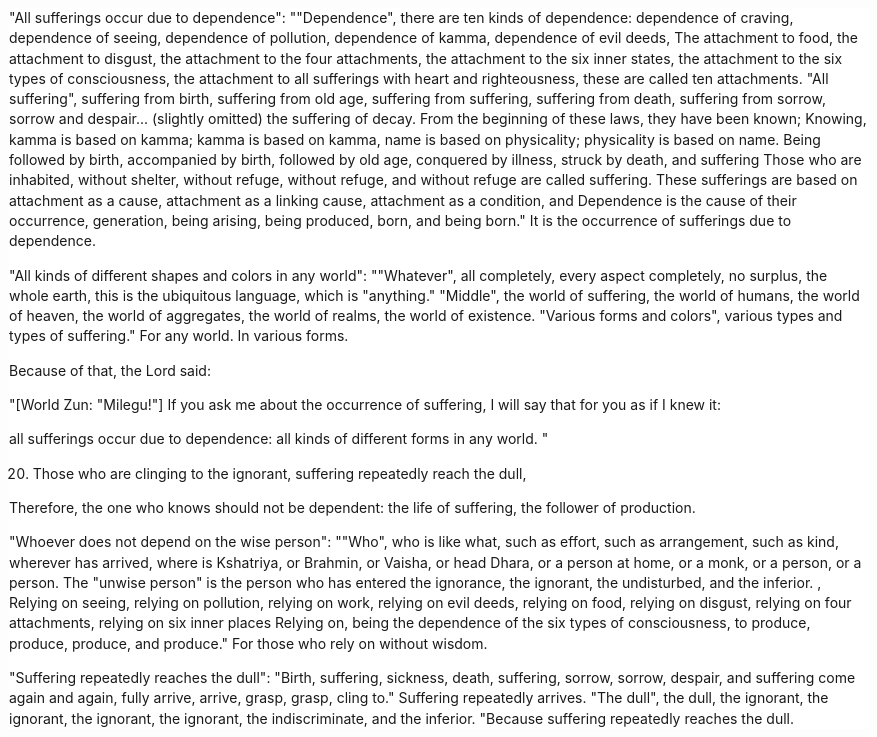 "All sufferings occur due to dependence": ""Dependence", there are ten kinds of
dependence: dependence of craving, dependence of seeing, dependence of
pollution, dependence of kamma, dependence of evil deeds, The attachment to
food, the attachment to disgust, the attachment to the four attachments, the
attachment to the six inner states, the attachment to the six types of
consciousness, the attachment to all sufferings with heart and righteousness,
these are called ten attachments. "All suffering", suffering from birth,
suffering from old age, suffering from suffering, suffering from death,
suffering from sorrow, sorrow and despair... (slightly omitted) the suffering of
decay. From the beginning of these laws, they have been known; Knowing, kamma is
based on kamma; kamma is based on kamma, name is based on physicality;
physicality is based on name. Being followed by birth, accompanied by birth,
followed by old age, conquered by illness, struck by death, and suffering Those
who are inhabited, without shelter, without refuge, without refuge, and without
refuge are called suffering. These sufferings are based on attachment as a
cause, attachment as a linking cause, attachment as a condition, and Dependence
is the cause of their occurrence, generation, being arising, being produced,
born, and being born." It is the occurrence of sufferings due to dependence.

"All kinds of different shapes and colors in any world": ""Whatever", all
completely, every aspect completely, no surplus, the whole earth, this is the
ubiquitous language, which is "anything." "Middle", the world of suffering, the
world of humans, the world of heaven, the world of aggregates, the world of
realms, the world of existence. "Various forms and colors", various types and
types of suffering." For any world. In various forms.

Because of that, the Lord said:

"[World Zun: "Milegu!"] If you ask me about the occurrence of suffering, I will
say that for you as if I knew it:

all sufferings occur due to dependence: all kinds of different forms in any
world. "

20. Those who are clinging to the ignorant, suffering repeatedly reach the dull,

Therefore, the one who knows should not be dependent: the life of suffering, the
follower of production.

"Whoever does not depend on the wise person": ""Who", who is like what, such as
effort, such as arrangement, such as kind, wherever has arrived, where is
Kshatriya, or Brahmin, or Vaisha, or head Dhara, or a person at home, or a monk,
or a person, or a person. The "unwise person" is the person who has entered the
ignorance, the ignorant, the undisturbed, and the inferior. , Relying on seeing,
relying on pollution, relying on work, relying on evil deeds, relying on food,
relying on disgust, relying on four attachments, relying on six inner places
Relying on, being the dependence of the six types of consciousness, to produce,
produce, produce, and produce." For those who rely on without wisdom.

"Suffering repeatedly reaches the dull": "Birth, suffering, sickness, death,
suffering, sorrow, sorrow, despair, and suffering come again and again, fully
arrive, arrive, grasp, grasp, cling to." Suffering repeatedly arrives. "The
dull", the dull, the ignorant, the ignorant, the ignorant, the ignorant, the
indiscriminate, and the inferior. "Because suffering repeatedly reaches the
dull.
